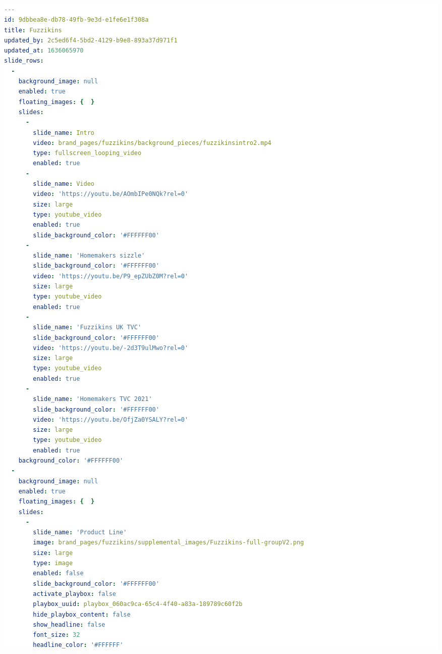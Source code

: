 ```yaml
---
id: 9dbbea8e-db78-49fb-9e3d-e1fe6e1f308a
title: Fuzzikins
updated_by: 2c5ed6f4-5bd2-4129-b9e8-893a37d971f1
updated_at: 1636065970
slide_rows:
  -
    background_image: null
    enabled: true
    floating_images: {  }
    slides:
      -
        slide_name: Intro
        video: brand_pages/fuzzikins/background_pieces/fuzzikinsintro2.mp4
        type: fullscreen_looping_video
        enabled: true
      -
        slide_name: Video
        video: 'https://youtu.be/AOmbIPe0NQk?rel=0'
        size: large
        type: youtube_video
        enabled: true
        slide_background_color: '#FFFFFF00'
      -
        slide_name: 'Homemakers sizzle'
        slide_background_color: '#FFFFFF00'
        video: 'https://youtu.be/P9_epZUbZ0M?rel=0'
        size: large
        type: youtube_video
        enabled: true
      -
        slide_name: 'Fuzzikins UK TVC'
        slide_background_color: '#FFFFFF00'
        video: 'https://youtu.be/-2d3T9ulMwo?rel=0'
        size: large
        type: youtube_video
        enabled: true
      -
        slide_name: 'Homemakers TVC 2021'
        slide_background_color: '#FFFFFF00'
        video: 'https://youtu.be/OfjZa0YSALY?rel=0'
        size: large
        type: youtube_video
        enabled: true
    background_color: '#FFFFFF00'
  -
    background_image: null
    enabled: true
    floating_images: {  }
    slides:
      -
        slide_name: 'Product Line'
        image: brand_pages/fuzzikins/supplemental_images/Fuzzikins-full-groupV2.png
        size: large
        type: image
        enabled: false
        slide_background_color: '#FFFFFF00'
        activate_playbox: false
        playbox_uuid: playbox_060ac9ca-65c4-4f40-a83a-189789c60f2b
        hide_playbox_content: false
        show_headline: false
        font_size: 32
        headline_color: '#FFFFFF'
```